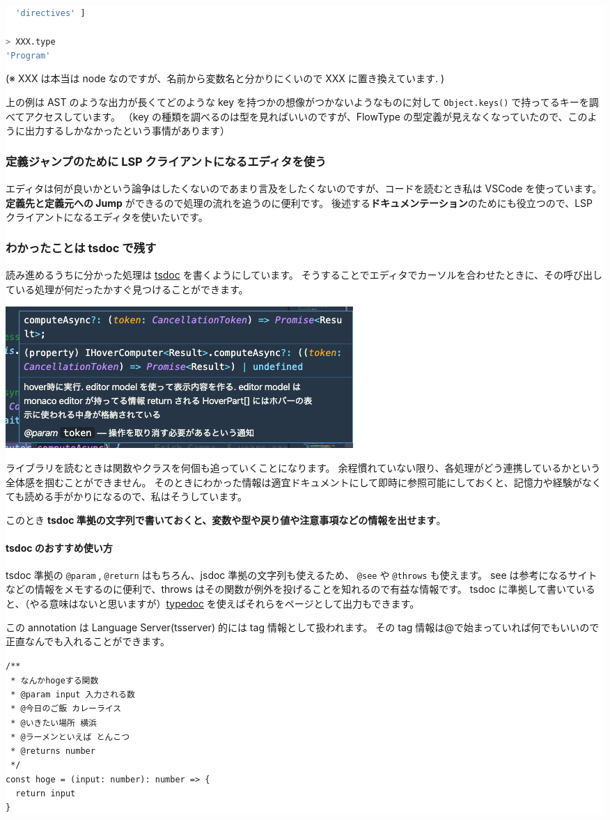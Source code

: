 ```sh
  'directives' ]

> XXX.type
'Program'
```

(※ XXX は本当は node なのですが、名前から変数名と分かりにくいので XXX に置き換えています. )

上の例は AST のような出力が長くてどのような key を持つかの想像がつかないようなものに対して `Object.keys()` で持ってるキーを調べてアクセスしています。
（key の種類を調べるのは型を見ればいいのですが、FlowType の型定義が見えなくなっていたので、このように出力するしかなかったという事情があります）

### 定義ジャンプのために LSP クライアントになるエディタを使う

エディタは何が良いかという論争はしたくないのであまり言及をしたくないのですが、コードを読むとき私は VSCode を使っています。
**定義先と定義元への Jump** ができるので処理の流れを追うのに便利です。
後述する**ドキュメンテーション**のためにも役立つので、LSP クライアントになるエディタを使いたいです。

### わかったことは tsdoc で残す

読み進めるうちに分かった処理は [tsdoc](https://github.com/microsoft/tsdoc) を書くようにしています。
そうすることでエディタでカーソルを合わせたときに、その呼び出している処理が何だったかすぐ見つけることができます。

![カーソル合わせたときの表示](hover.png)

ライブラリを読むときは関数やクラスを何個も追っていくことになります。
余程慣れていない限り、各処理がどう連携しているかという全体感を掴むことができません。
そのときにわかった情報は適宜ドキュメントにして即時に参照可能にしておくと、記憶力や経験がなくても読める手がかりになるので、私はそうしています。

このとき **tsdoc 準拠の文字列で書いておくと、変数や型や戻り値や注意事項などの情報を出せます**。

#### tsdoc のおすすめ使い方

tsdoc 準拠の `@param` , `@return` はもちろん、jsdoc 準拠の文字列も使えるため、 `@see` や `@throws` も使えます。
see は参考になるサイトなどの情報をメモするのに便利で、throws はその関数が例外を投げることを知れるので有益な情報です。
tsdoc に準拠して書いていると、（やる意味はないと思いますが）[typedoc](https://typedoc.org/) を使えばそれらをページとして出力もできます。

この annotation は Language Server(tsserver) 的には tag 情報として扱われます。
その tag 情報は@で始まっていれば何でもいいので正直なんでも入れることができます。

```javascript:title=babel
/**
 * なんかhogeする関数
 * @param input 入力される数
 * @今日のご飯 カレーライス
 * @いきたい場所 横浜
 * @ラーメンといえば とんこつ
 * @returns number
 */
const hoge = (input: number): number => {
  return input
}
```

